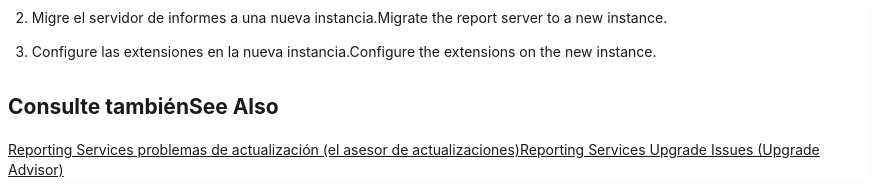 2.  <span data-ttu-id="f5cef-175">Migre el servidor de informes a una nueva instancia.</span><span class="sxs-lookup"><span data-stu-id="f5cef-175">Migrate the report server to a new instance.</span></span>  
  
3.  <span data-ttu-id="f5cef-176">Configure las extensiones en la nueva instancia.</span><span class="sxs-lookup"><span data-stu-id="f5cef-176">Configure the extensions on the new instance.</span></span>  
  
## <a name="see-also"></a><span data-ttu-id="f5cef-177">Consulte también</span><span class="sxs-lookup"><span data-stu-id="f5cef-177">See Also</span></span>  
 [<span data-ttu-id="f5cef-178">Reporting Services problemas de actualización &#40;el asesor de actualizaciones&#41;</span><span class="sxs-lookup"><span data-stu-id="f5cef-178">Reporting Services Upgrade Issues &#40;Upgrade Advisor&#41;</span></span>](../../../2014/sql-server/install/reporting-services-upgrade-issues-upgrade-advisor.md)  
  
  
